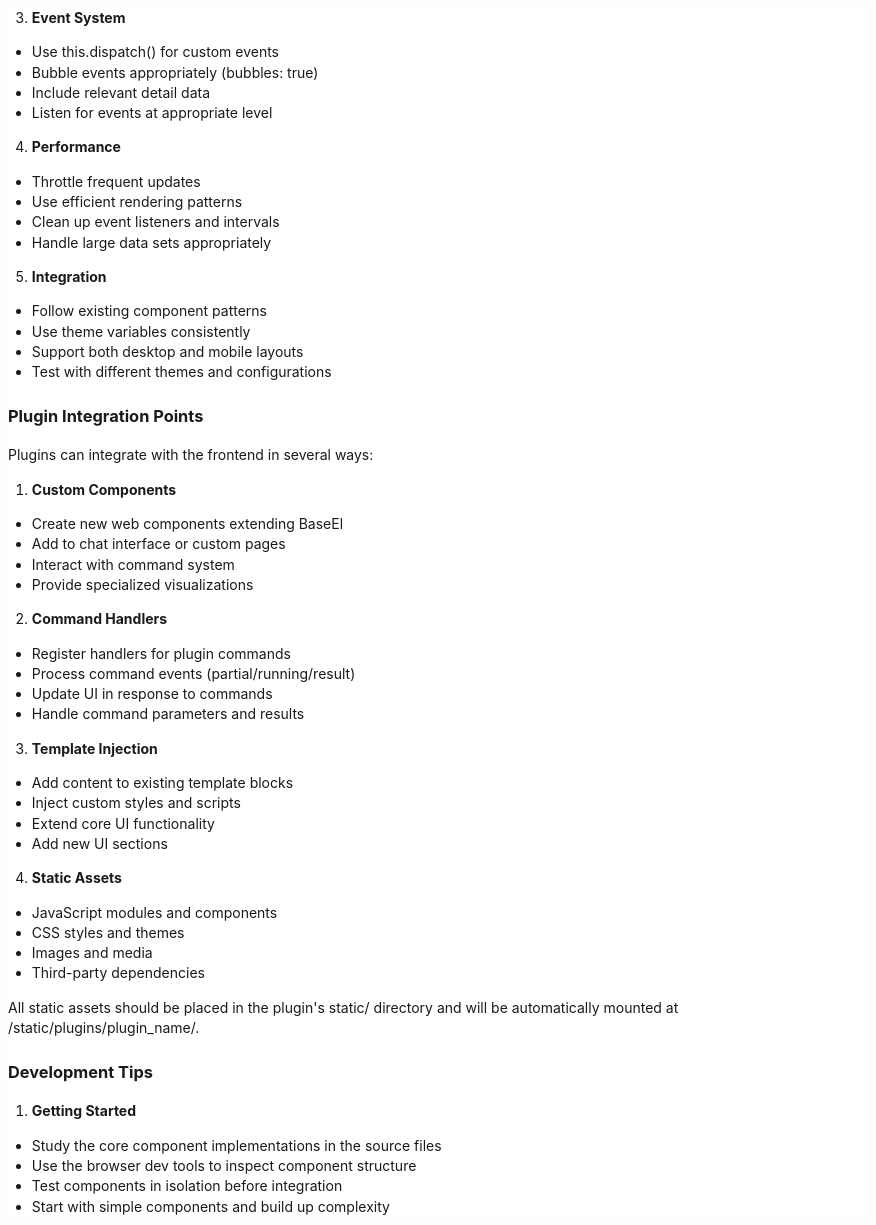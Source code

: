 3. **Event System**
- Use this.dispatch() for custom events
- Bubble events appropriately (bubbles: true)
- Include relevant detail data
- Listen for events at appropriate level

4. **Performance**
- Throttle frequent updates
- Use efficient rendering patterns
- Clean up event listeners and intervals
- Handle large data sets appropriately

5. **Integration**
- Follow existing component patterns
- Use theme variables consistently
- Support both desktop and mobile layouts
- Test with different themes and configurations

### Plugin Integration Points

Plugins can integrate with the frontend in several ways:

1. **Custom Components**
- Create new web components extending BaseEl
- Add to chat interface or custom pages
- Interact with command system
- Provide specialized visualizations

2. **Command Handlers**
- Register handlers for plugin commands
- Process command events (partial/running/result)
- Update UI in response to commands
- Handle command parameters and results

3. **Template Injection**
- Add content to existing template blocks
- Inject custom styles and scripts
- Extend core UI functionality
- Add new UI sections

4. **Static Assets**
- JavaScript modules and components
- CSS styles and themes
- Images and media
- Third-party dependencies

All static assets should be placed in the plugin's static/ directory and will be automatically mounted at /static/plugins/plugin_name/.

### Development Tips

1. **Getting Started**
- Study the core component implementations in the source files
- Use the browser dev tools to inspect component structure
- Test components in isolation before integration
- Start with simple components and build up complexity
